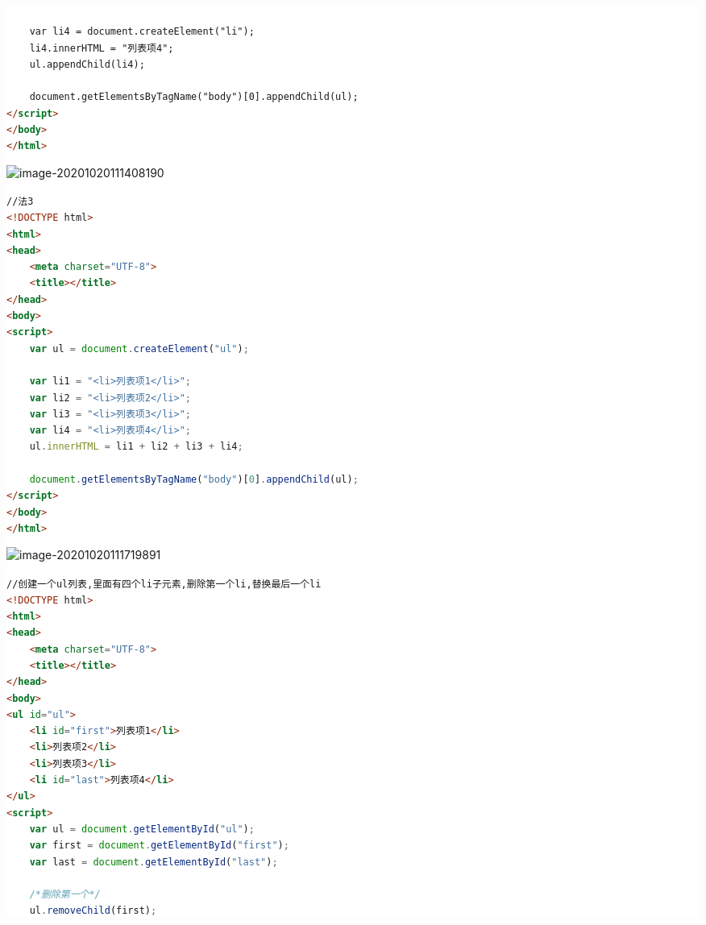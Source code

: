 ```html

    var li4 = document.createElement("li");
    li4.innerHTML = "列表项4";
    ul.appendChild(li4);

    document.getElementsByTagName("body")[0].appendChild(ul);
</script>
</body>
</html>

```

![image-20201020111408190](https://img-blog.csdnimg.cn/img_convert/4e1853b78d8f391e2bb2ee86a16bc733.png)

```html
//法3
<!DOCTYPE html>
<html>
<head>
    <meta charset="UTF-8">
    <title></title>
</head>
<body>
<script>
    var ul = document.createElement("ul");

    var li1 = "<li>列表项1</li>";
    var li2 = "<li>列表项2</li>";
    var li3 = "<li>列表项3</li>";
    var li4 = "<li>列表项4</li>";
    ul.innerHTML = li1 + li2 + li3 + li4;

    document.getElementsByTagName("body")[0].appendChild(ul);
</script>
</body>
</html>

```

![image-20201020111719891](https://img-blog.csdnimg.cn/img_convert/812211288b9c0fef95fadb038fdf1c84.png)



```html
//创建一个ul列表,里面有四个li子元素,删除第一个li,替换最后一个li
<!DOCTYPE html>
<html>
<head>
    <meta charset="UTF-8">
    <title></title>
</head>
<body>
<ul id="ul">
    <li id="first">列表项1</li>
    <li>列表项2</li>
    <li>列表项3</li>
    <li id="last">列表项4</li>
</ul>
<script>
    var ul = document.getElementById("ul");
    var first = document.getElementById("first");
    var last = document.getElementById("last");

    /*删除第一个*/
    ul.removeChild(first);
```